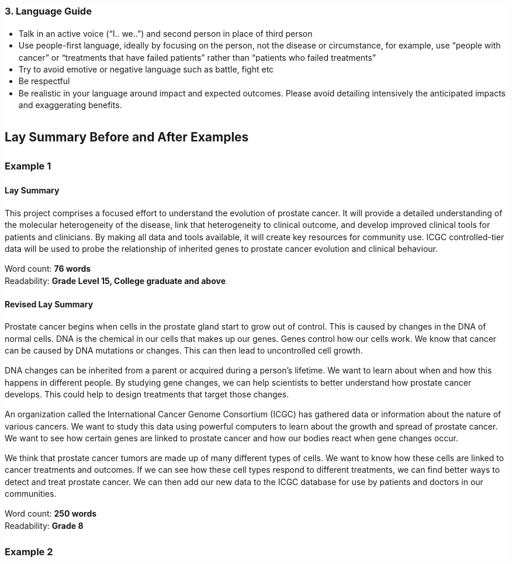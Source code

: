 ### 3. Language Guide

- Talk in an active voice (“I.. we..”) and second person in place of third person
- Use people-first language, ideally by focusing on the person, not the disease or circumstance, for example, use “people with cancer” or “treatments that have failed patients” rather than “patients who failed treatments”
- Try to avoid emotive or negative language such as battle, fight etc
- Be respectful
- Be realistic in your language around impact and expected outcomes. Please avoid detailing intensively the anticipated impacts and exaggerating benefits.

## Lay Summary Before and After Examples

### Example 1

#### Lay Summary

This project comprises a focused effort to understand the evolution of prostate cancer. It will provide a detailed understanding of the molecular heterogeneity of the disease, link that heterogeneity to clinical outcome, and develop improved clinical tools for patients and clinicians. By making all data and tools available, it will create key resources for community use. ICGC controlled-tier data will be used to probe the relationship of inherited genes to prostate cancer evolution and clinical behaviour.

Word count: **76 words**  
Readability: **Grade Level 15, College graduate and above**

#### Revised Lay Summary

Prostate cancer begins when cells in the prostate gland start to grow out of control. This is caused by changes in the DNA of normal cells. DNA is the chemical in our cells that makes up our genes. Genes control how our cells work. We know that cancer can be caused by DNA mutations or changes. This can then lead to uncontrolled cell growth.

DNA changes can be inherited from a parent or acquired during a person’s lifetime. We want to learn about when and how this happens in different people. By studying gene changes, we can help scientists to better understand how prostate cancer develops. This could help to design treatments that target those changes.

An organization called the International Cancer Genome Consortium (ICGC) has gathered data or information about the nature of various cancers. We want to study this data using powerful computers to learn about the growth and spread of prostate cancer. We want to see how certain genes are linked to prostate cancer and how our bodies react when gene changes occur.

We think that prostate cancer tumors are made up of many different types of cells. We want to know how these cells are linked to cancer treatments and outcomes. If we can see how these cell types respond to different treatments, we can find better ways to detect and treat prostate cancer. We can then add our new data to the ICGC database for use by patients and doctors in our communities.

Word count: **250 words**  
Readability: **Grade 8**

### Example 2
